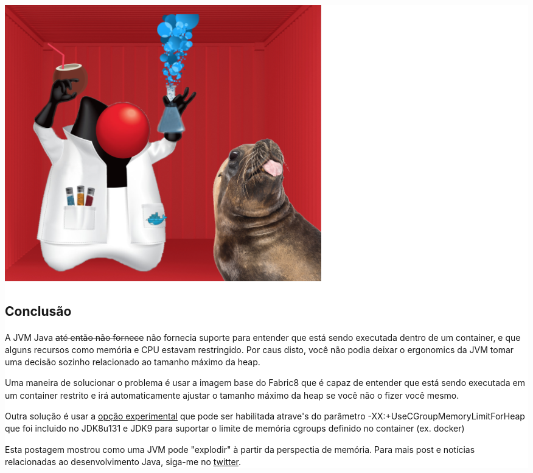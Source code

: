![](/images/java-free.png)


## Conclusão

A JVM Java <del>até então não fornece</del> não fornecia suporte para entender que está sendo executada dentro de um container, e que alguns recursos como memória e CPU estavam restringido. Por caus disto, você não podia deixar o ergonomics da JVM tomar uma decisão sozinho relacionado ao tamanho máximo da heap.

Uma maneira de solucionar o problema é usar a imagem base do Fabric8 que é capaz de entender que está sendo executada em um container restrito e irá automaticamente ajustar o tamanho máximo da heap se você não o fizer você mesmo.

Outra solução é usar a [opção experimental](http://hg.openjdk.java.net/jdk9/jdk9/hotspot/rev/5f1d1df0ea49) que pode ser habilitada atrave's do parâmetro -XX:+UseCGroupMemoryLimitForHeap que foi incluido no JDK8u131 e JDK9 para suportar o limite de memória cgroups definido no container (ex. docker)

Esta postagem mostrou como uma JVM pode "explodir" à partir da perspectia de memória. Para mais post e notícias relacionadas ao desenvolvimento Java, siga-me no [twitter](http://twitter.com/rafabene). 